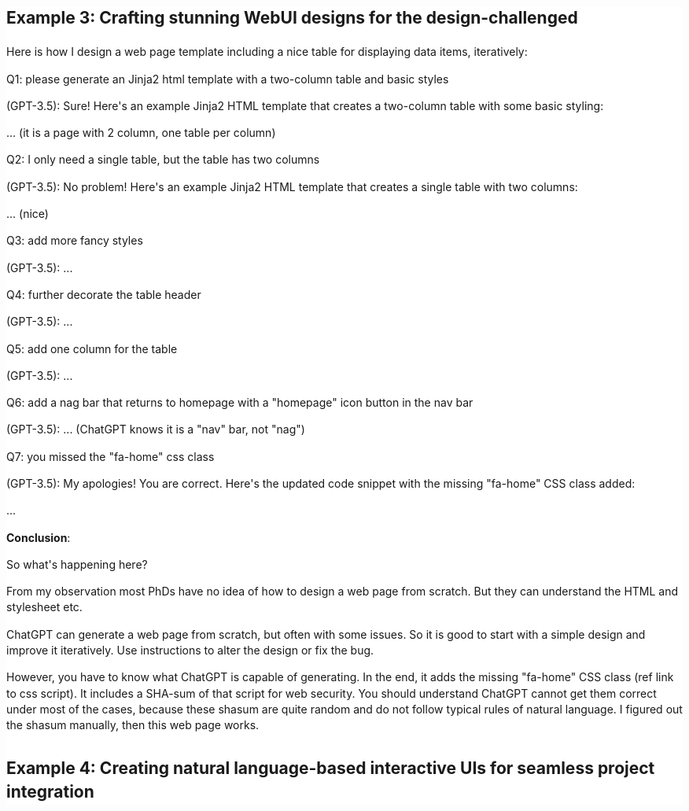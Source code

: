 
## Example 3: Crafting stunning WebUI designs for the design-challenged

Here is how I design a web page template including a nice table for displaying data items, iteratively:

Q1: please generate an Jinja2 html template with a two-column table and basic styles

(GPT-3.5): Sure! Here's an example Jinja2 HTML template that creates a two-column table with some basic styling:

... (it is a page with 2 column, one table per column)

Q2: I only need a single table, but the table has two columns

(GPT-3.5): No problem! Here's an example Jinja2 HTML template that creates a single table with two columns:

... (nice)

Q3: add more fancy styles

(GPT-3.5): ...

Q4: further decorate the table header

(GPT-3.5): ...

Q5: add one column for the table

(GPT-3.5): ...

Q6: add a nag bar that returns to homepage with a "homepage" icon button in the nav bar

(GPT-3.5): ... (ChatGPT knows it is a "nav" bar, not "nag")

Q7: you missed the "fa-home" css class

(GPT-3.5): My apologies! You are correct. Here's the updated code snippet with the missing "fa-home" CSS class added:

...

**Conclusion**: 

So what's happening here?

From my observation most PhDs have no idea of how to design a web page from scratch. But they can understand the HTML and stylesheet etc.

ChatGPT can generate a web page from scratch, but often with some issues. So it is good to start with a simple design and improve it iteratively. Use instructions to alter the design or fix the bug.

However, you have to know what ChatGPT is capable of generating. In the end, it adds the missing "fa-home" CSS class (ref link to css script). It includes a SHA-sum of that script for web security. You should understand ChatGPT cannot get them correct under most of the cases, because these shasum are quite random and do not follow typical rules of natural language. I figured out the shasum manually, then this web page works.


## Example 4: Creating natural language-based interactive UIs for seamless project integration
